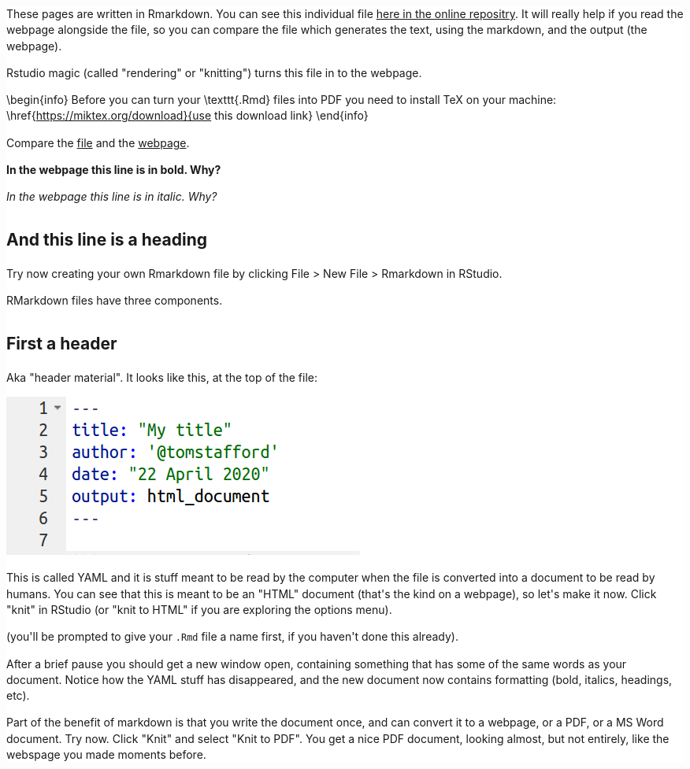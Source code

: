 These pages are written in Rmarkdown. You can see this individual file [here in the online repositry](https://github.com/tomstafford/psy6422/blob/master/070-rmarkdown.Rmd). It will really help if you read the webpage alongside the file, so you can compare the file which generates the text, using the markdown, and the output (the webpage).

Rstudio magic (called "rendering" or "knitting") turns this file in to the webpage.

\begin{info}
Before you can turn your \texttt{.Rmd} files into PDF you need to
install TeX on your machine: \href{https://miktex.org/download}{use this
download link}
\end{info}


Compare the [file](https://github.com/tomstafford/psy6422/blob/master/070-rmarkdown.Rmd) and the [webpage](https://tomstafford.github.io/psy6422/rmarkdown.html). 

**In the webpage this line is in bold. Why?**

*In the webpage this line is in italic. Why?*

## And this line is a heading

Try now creating your own Rmarkdown file by clicking File > New File > Rmarkdown in RStudio. 

RMarkdown files have three components.

## First a header

Aka "header material". It looks like this, at the top of the file:

![Yaml matter at the top of a .Rmd file](images/yaml.png)

This is called YAML and it is stuff meant to be read by the computer when the file is converted into a document to be read by humans. You can see that this is meant to be an "HTML" document (that's the kind on a webpage), so let's make it now. Click "knit" in RStudio (or "knit to HTML" if you are exploring the options menu).

(you'll be prompted to give your ``.Rmd`` file a name first, if you haven't done this already).

After a brief pause you should get a new window open, containing something that has some of the same words as your document. Notice how the YAML stuff has disappeared, and the new document now contains formatting (bold, italics, headings, etc).

Part of the benefit of markdown is that you write the document once, and can convert it to a webpage, or a PDF, or a MS Word document. Try now. Click "Knit" and select "Knit to PDF". You get a nice PDF document, looking almost, but not entirely, like the webspage you made moments before. 
